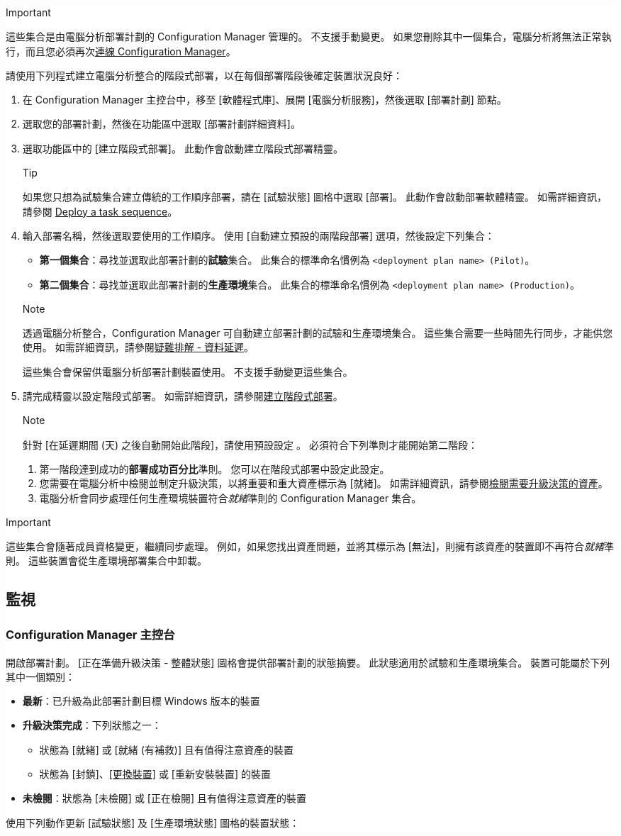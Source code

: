 > [!IMPORTANT]
> 這些集合是由電腦分析部署計劃的 Configuration Manager 管理的。 不支援手動變更。 如果您刪除其中一個集合，電腦分析將無法正常執行，而且您必須再次[連線 Configuration Manager](connect-configmgr.md)。

請使用下列程式建立電腦分析整合的階段式部署，以在每個部署階段後確定裝置狀況良好：

1. 在 Configuration Manager 主控台中，移至 [軟體程式庫]、展開 [電腦分析服務]，然後選取 [部署計劃] 節點。  

2. 選取您的部署計劃，然後在功能區中選取 [部署計劃詳細資料]。  

3. 選取功能區中的 [建立階段式部署]。 此動作會啟動建立階段式部署精靈。

    > [!Tip]  
    > 如果您只想為試驗集合建立傳統的工作順序部署，請在 [試驗狀態] 圖格中選取 [部署]。 此動作會啟動部署軟體精靈。 如需詳細資訊，請參閱 [Deploy a task sequence](../osd/deploy-use/deploy-a-task-sequence.md)。  

4. 輸入部署名稱，然後選取要使用的工作順序。 使用 [自動建立預設的兩階段部署] 選項，然後設定下列集合：  

    - **第一個集合**：尋找並選取此部署計劃的**試驗**集合。 此集合的標準命名慣例為 `<deployment plan name> (Pilot)`。

    - **第二個集合**：尋找並選取此部署計劃的**生產環境**集合。 此集合的標準命名慣例為 `<deployment plan name> (Production)`。

    > [!Note]  
    > 透過電腦分析整合，Configuration Manager 可自動建立部署計劃的試驗和生產環境集合。 這些集合需要一些時間先行同步，才能供您使用。 如需詳細資訊，請參閱[疑難排解 - 資料延遲](troubleshooting.md#data-latency)。<!-- 4984639 -->
    >
    > 這些集合會保留供電腦分析部署計劃裝置使用。 不支援手動變更這些集合。<!-- 3866460, SCCMDocs-pr 3544 -->  

5. 請完成精靈以設定階段式部署。 如需詳細資訊，請參閱[建立階段式部署](../osd/deploy-use/create-phased-deployment-for-task-sequence.md)。

    > [!Note]  
    > 針對 [在延遲期間 (天) 之後自動開始此階段]，請使用預設設定 。 必須符合下列準則才能開始第二階段：
    >
    > 1. 第一階段達到成功的**部署成功百分比**準則。 您可以在階段式部署中設定此設定。
    > 1. 您需要在電腦分析中檢閱並制定升級決策，以將重要和重大資產標示為 [就緒]。 如需詳細資訊，請參閱[檢閱需要升級決策的資產](deploy-prod.md#bkmk_review)。
    > 1. 電腦分析會同步處理任何生產環境裝置符合*就緒*準則的 Configuration Manager 集合。

> [!Important]  
> 這些集合會隨著成員資格變更，繼續同步處理。 例如，如果您找出資產問題，並將其標示為 [無法]，則擁有該資產的裝置即不再符合*就緒*準則。 這些裝置會從生產環境部署集合中卸載。

## <a name="monitor"></a>監視

### <a name="configuration-manager-console"></a>Configuration Manager 主控台

開啟部署計劃。 [正在準備升級決策 - 整體狀態] 圖格會提供部署計劃的狀態摘要。 此狀態適用於試驗和生產環境集合。 裝置可能屬於下列其中一個類別：

- **最新**：已升級為此部署計劃目標 Windows 版本的裝置

- **升級決策完成**：下列狀態之一：

  - 狀態為 [就緒] 或 [就緒 (有補救)] 且有值得注意資產的裝置

  - 狀態為 [封鎖]、[[更換裝置]](about-deployment-plans.md#plan-assets) 或 [重新安裝裝置] 的裝置

- **未檢閱**：狀態為 [未檢閱] 或 [正在檢閱] 且有值得注意資產的裝置

使用下列動作更新 [試驗狀態] 及 [生產環境狀態] 圖格的裝置狀態：
